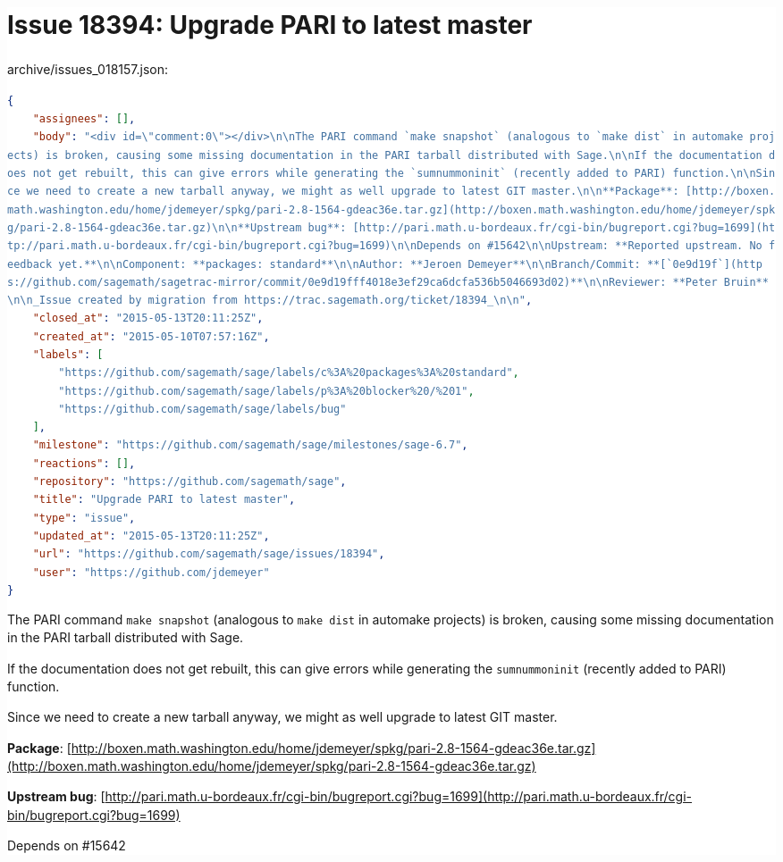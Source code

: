 # Issue 18394: Upgrade PARI to latest master

archive/issues_018157.json:
```json
{
    "assignees": [],
    "body": "<div id=\"comment:0\"></div>\n\nThe PARI command `make snapshot` (analogous to `make dist` in automake projects) is broken, causing some missing documentation in the PARI tarball distributed with Sage.\n\nIf the documentation does not get rebuilt, this can give errors while generating the `sumnummoninit` (recently added to PARI) function.\n\nSince we need to create a new tarball anyway, we might as well upgrade to latest GIT master.\n\n**Package**: [http://boxen.math.washington.edu/home/jdemeyer/spkg/pari-2.8-1564-gdeac36e.tar.gz](http://boxen.math.washington.edu/home/jdemeyer/spkg/pari-2.8-1564-gdeac36e.tar.gz)\n\n**Upstream bug**: [http://pari.math.u-bordeaux.fr/cgi-bin/bugreport.cgi?bug=1699](http://pari.math.u-bordeaux.fr/cgi-bin/bugreport.cgi?bug=1699)\n\nDepends on #15642\n\nUpstream: **Reported upstream. No feedback yet.**\n\nComponent: **packages: standard**\n\nAuthor: **Jeroen Demeyer**\n\nBranch/Commit: **[`0e9d19f`](https://github.com/sagemath/sagetrac-mirror/commit/0e9d19fff4018e3ef29ca6dcfa536b5046693d02)**\n\nReviewer: **Peter Bruin**\n\n_Issue created by migration from https://trac.sagemath.org/ticket/18394_\n\n",
    "closed_at": "2015-05-13T20:11:25Z",
    "created_at": "2015-05-10T07:57:16Z",
    "labels": [
        "https://github.com/sagemath/sage/labels/c%3A%20packages%3A%20standard",
        "https://github.com/sagemath/sage/labels/p%3A%20blocker%20/%201",
        "https://github.com/sagemath/sage/labels/bug"
    ],
    "milestone": "https://github.com/sagemath/sage/milestones/sage-6.7",
    "reactions": [],
    "repository": "https://github.com/sagemath/sage",
    "title": "Upgrade PARI to latest master",
    "type": "issue",
    "updated_at": "2015-05-13T20:11:25Z",
    "url": "https://github.com/sagemath/sage/issues/18394",
    "user": "https://github.com/jdemeyer"
}
```
<div id="comment:0"></div>

The PARI command `make snapshot` (analogous to `make dist` in automake projects) is broken, causing some missing documentation in the PARI tarball distributed with Sage.

If the documentation does not get rebuilt, this can give errors while generating the `sumnummoninit` (recently added to PARI) function.

Since we need to create a new tarball anyway, we might as well upgrade to latest GIT master.

**Package**: [http://boxen.math.washington.edu/home/jdemeyer/spkg/pari-2.8-1564-gdeac36e.tar.gz](http://boxen.math.washington.edu/home/jdemeyer/spkg/pari-2.8-1564-gdeac36e.tar.gz)

**Upstream bug**: [http://pari.math.u-bordeaux.fr/cgi-bin/bugreport.cgi?bug=1699](http://pari.math.u-bordeaux.fr/cgi-bin/bugreport.cgi?bug=1699)

Depends on #15642
